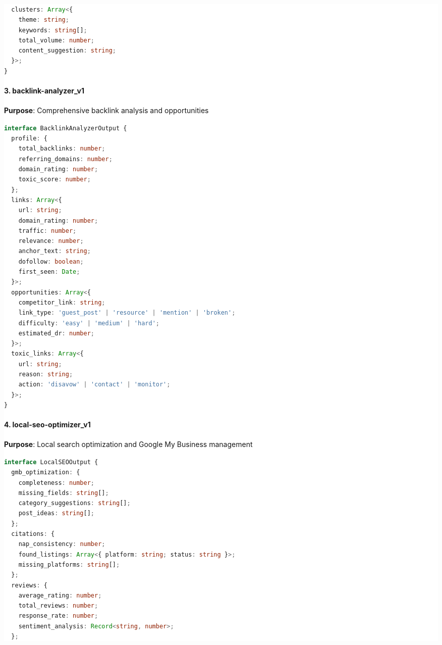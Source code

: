 ```typescript
  clusters: Array<{
    theme: string;
    keywords: string[];
    total_volume: number;
    content_suggestion: string;
  }>;
}
```

#### 3. backlink-analyzer_v1
**Purpose**: Comprehensive backlink analysis and opportunities

```typescript
interface BacklinkAnalyzerOutput {
  profile: {
    total_backlinks: number;
    referring_domains: number;
    domain_rating: number;
    toxic_score: number;
  };
  links: Array<{
    url: string;
    domain_rating: number;
    traffic: number;
    relevance: number;
    anchor_text: string;
    dofollow: boolean;
    first_seen: Date;
  }>;
  opportunities: Array<{
    competitor_link: string;
    link_type: 'guest_post' | 'resource' | 'mention' | 'broken';
    difficulty: 'easy' | 'medium' | 'hard';
    estimated_dr: number;
  }>;
  toxic_links: Array<{
    url: string;
    reason: string;
    action: 'disavow' | 'contact' | 'monitor';
  }>;
}
```

#### 4. local-seo-optimizer_v1
**Purpose**: Local search optimization and Google My Business management

```typescript
interface LocalSEOOutput {
  gmb_optimization: {
    completeness: number;
    missing_fields: string[];
    category_suggestions: string[];
    post_ideas: string[];
  };
  citations: {
    nap_consistency: number;
    found_listings: Array<{ platform: string; status: string }>;
    missing_platforms: string[];
  };
  reviews: {
    average_rating: number;
    total_reviews: number;
    response_rate: number;
    sentiment_analysis: Record<string, number>;
  };
```